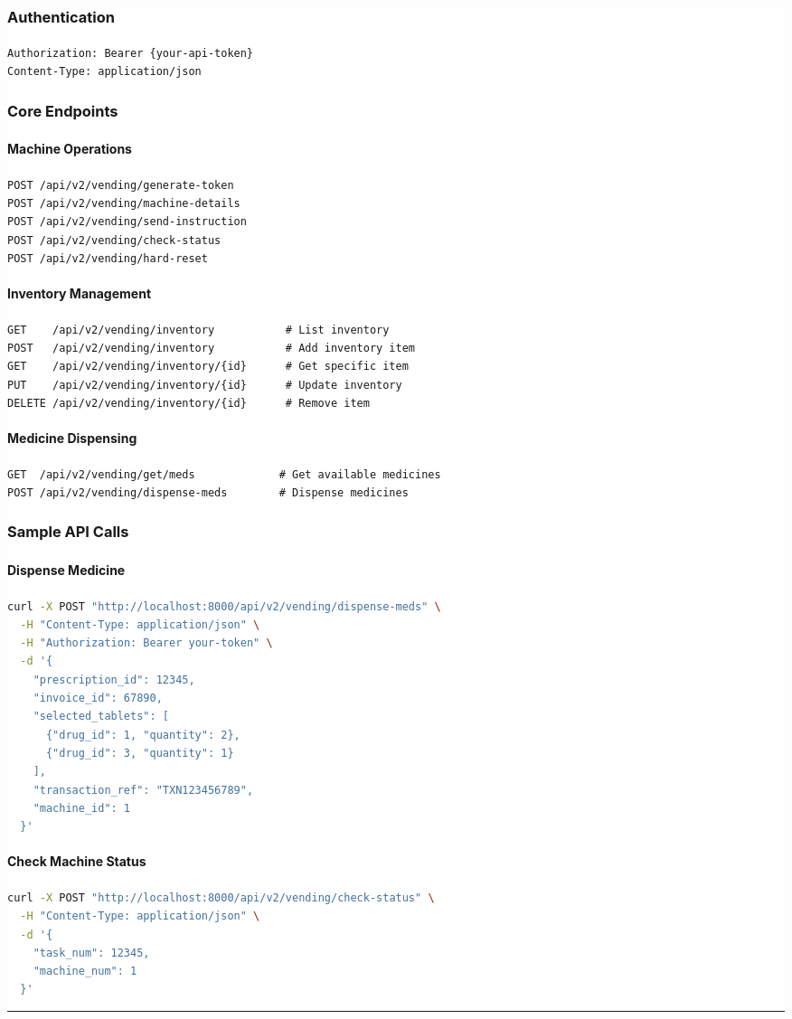 ### Authentication
```http
Authorization: Bearer {your-api-token}
Content-Type: application/json
```

### Core Endpoints

#### Machine Operations
```http
POST /api/v2/vending/generate-token
POST /api/v2/vending/machine-details
POST /api/v2/vending/send-instruction
POST /api/v2/vending/check-status
POST /api/v2/vending/hard-reset
```

#### Inventory Management
```http
GET    /api/v2/vending/inventory           # List inventory
POST   /api/v2/vending/inventory           # Add inventory item
GET    /api/v2/vending/inventory/{id}      # Get specific item
PUT    /api/v2/vending/inventory/{id}      # Update inventory
DELETE /api/v2/vending/inventory/{id}      # Remove item
```

#### Medicine Dispensing
```http
GET  /api/v2/vending/get/meds             # Get available medicines
POST /api/v2/vending/dispense-meds        # Dispense medicines
```

### Sample API Calls

#### Dispense Medicine
```bash
curl -X POST "http://localhost:8000/api/v2/vending/dispense-meds" \
  -H "Content-Type: application/json" \
  -H "Authorization: Bearer your-token" \
  -d '{
    "prescription_id": 12345,
    "invoice_id": 67890,
    "selected_tablets": [
      {"drug_id": 1, "quantity": 2},
      {"drug_id": 3, "quantity": 1}
    ],
    "transaction_ref": "TXN123456789",
    "machine_id": 1
  }'
```

#### Check Machine Status
```bash
curl -X POST "http://localhost:8000/api/v2/vending/check-status" \
  -H "Content-Type: application/json" \
  -d '{
    "task_num": 12345,
    "machine_num": 1
  }'
```

---